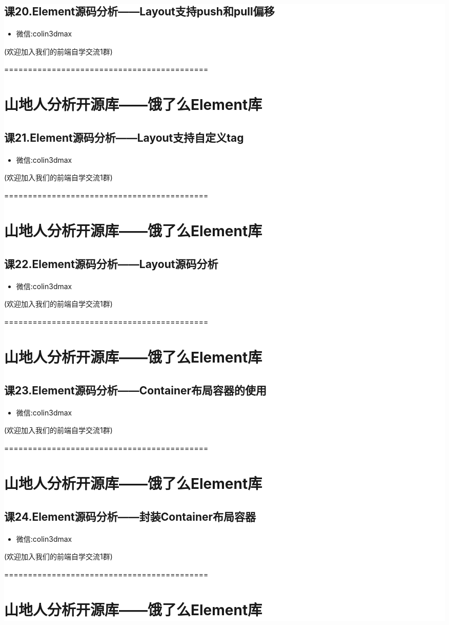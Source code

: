 ## 课20.Element源码分析——Layout支持push和pull偏移

* 微信:colin3dmax

(欢迎加入我们的前端自学交流1群)

===========================================

# 山地人分析开源库——饿了么Element库

## 课21.Element源码分析——Layout支持自定义tag

* 微信:colin3dmax

(欢迎加入我们的前端自学交流1群)


===========================================

# 山地人分析开源库——饿了么Element库

## 课22.Element源码分析——Layout源码分析

* 微信:colin3dmax

(欢迎加入我们的前端自学交流1群)

===========================================

# 山地人分析开源库——饿了么Element库

## 课23.Element源码分析——Container布局容器的使用

* 微信:colin3dmax

(欢迎加入我们的前端自学交流1群)

===========================================

# 山地人分析开源库——饿了么Element库

## 课24.Element源码分析——封装Container布局容器

* 微信:colin3dmax

(欢迎加入我们的前端自学交流1群)


===========================================

# 山地人分析开源库——饿了么Element库
